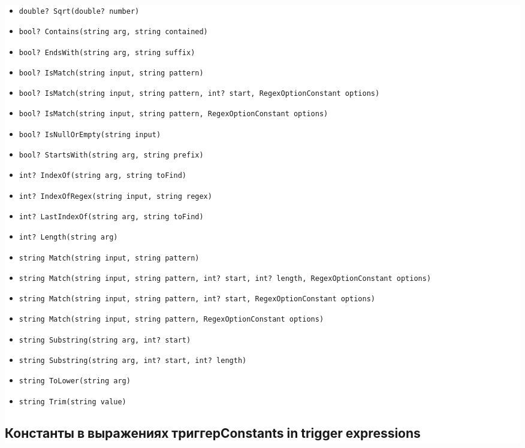   
-  `double? Sqrt(double? number)`
    
  
-  `bool? Contains(string arg, string contained)`
    
  
-  `bool? EndsWith(string arg, string suffix)`
    
  
-  `bool? IsMatch(string input, string pattern)`
    
  
-  `bool? IsMatch(string input, string pattern, int? start, RegexOptionConstant options)`
    
  
-  `bool? IsMatch(string input, string pattern, RegexOptionConstant options)`
    
  
-  `bool? IsNullOrEmpty(string input)`
    
  
-  `bool? StartsWith(string arg, string prefix)`
    
  
-  `int? IndexOf(string arg, string toFind)`
    
  
-  `int? IndexOfRegex(string input, string regex)`
    
  
-  `int? LastIndexOf(string arg, string toFind)`
    
  
-  `int? Length(string arg)`
    
  
-  `string Match(string input, string pattern)`
    
  
-  `string Match(string input, string pattern, int? start, int? length, RegexOptionConstant options)`
    
  
-  `string Match(string input, string pattern, int? start, RegexOptionConstant options)`
    
  
-  `string Match(string input, string pattern, RegexOptionConstant options)`
    
  
-  `string Substring(string arg, int? start)`
    
  
-  `string Substring(string arg, int? start, int? length)`
    
  
-  `string ToLower(string arg)`
    
  
-  `string Trim(string value)`
    
  

## <a name="constants-in-trigger-expressions"></a><span data-ttu-id="bf9ea-160">Константы в выражениях триггер</span><span class="sxs-lookup"><span data-stu-id="bf9ea-160">Constants in trigger expressions</span></span>
<span data-ttu-id="bf9ea-161"><a name="SP15triggerex_constants"> </a></span><span class="sxs-lookup"><span data-stu-id="bf9ea-161"></span></span>
